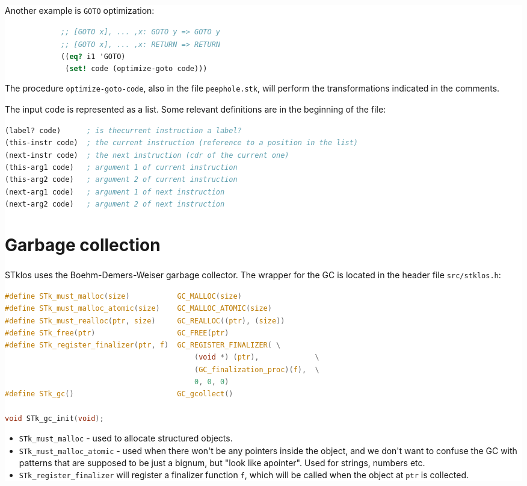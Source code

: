 Another example is `GOTO` optimization:

```scheme
             ;; [GOTO x], ... ,x: GOTO y => GOTO y
             ;; [GOTO x], ... ,x: RETURN => RETURN
             ((eq? i1 'GOTO)
              (set! code (optimize-goto code)))
```

The procedure `optimize-goto-code`, also in the file `peephole.stk`, will
perform the transformations indicated in the comments.


The input code is represented as a list.
Some relevant definitions are in the beginning of the file:

```scheme
(label? code)      ; is thecurrent instruction a label?
(this-instr code)  ; the current instruction (reference to a position in the list)
(next-instr code)  ; the next instruction (cdr of the current one)
(this-arg1 code)   ; argument 1 of current instruction
(this-arg2 code)   ; argument 2 of current instruction
(next-arg1 code)   ; argument 1 of next instruction
(next-arg2 code)   ; argument 2 of next instruction
```

# Garbage collection

STklos uses the Boehm-Demers-Weiser garbage collector.
The wrapper for the GC is located in the header file `src/stklos.h`:

```c
#define STk_must_malloc(size)           GC_MALLOC(size)
#define STk_must_malloc_atomic(size)    GC_MALLOC_ATOMIC(size)
#define STk_must_realloc(ptr, size)     GC_REALLOC((ptr), (size))
#define STk_free(ptr)                   GC_FREE(ptr)
#define STk_register_finalizer(ptr, f)  GC_REGISTER_FINALIZER( \
                                            (void *) (ptr),             \
                                            (GC_finalization_proc)(f),  \
                                            0, 0, 0)
#define STk_gc()                        GC_gcollect()

void STk_gc_init(void);
```

* `STk_must_malloc` - used to allocate structured objects.
* `STk_must_malloc_atomic` - used when there won't be any pointers inside the object,
  and we don't want to confuse the GC with patterns that are supposed to be just a
  bignum, but "look like  apointer". Used for strings, numbers etc.
* `STk_register_finalizer` will register a finalizer function `f`, which will be called
  when the object at `ptr` is collected.
